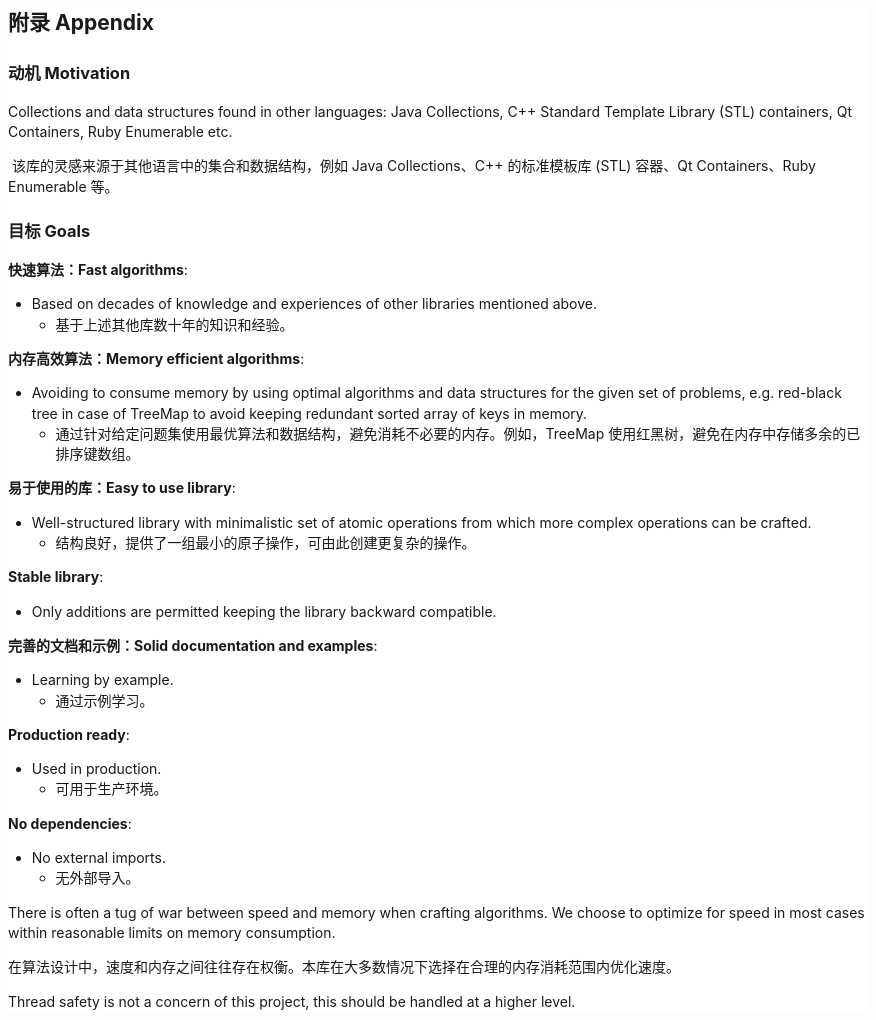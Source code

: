 ## 附录 Appendix

### 动机 Motivation

Collections and data structures found in other languages: Java Collections, C++ Standard Template Library (STL) containers, Qt Containers, Ruby Enumerable etc.

​	该库的灵感来源于其他语言中的集合和数据结构，例如 Java Collections、C++ 的标准模板库 (STL) 容器、Qt Containers、Ruby Enumerable 等。

### 目标 Goals

**快速算法：Fast algorithms**:

- Based on decades of knowledge and experiences of other libraries mentioned above.
  - 基于上述其他库数十年的知识和经验。


**内存高效算法：Memory efficient algorithms**:

- Avoiding to consume memory by using optimal algorithms and data structures for the given set of problems, e.g. red-black tree in case of TreeMap to avoid keeping redundant sorted array of keys in memory.
  - 通过针对给定问题集使用最优算法和数据结构，避免消耗不必要的内存。例如，TreeMap 使用红黑树，避免在内存中存储多余的已排序键数组。


**易于使用的库：Easy to use library**:

- Well-structured library with minimalistic set of atomic operations from which more complex operations can be crafted.
  - 结构良好，提供了一组最小的原子操作，可由此创建更复杂的操作。


**Stable library**:

- Only additions are permitted keeping the library backward compatible.

**完善的文档和示例：Solid documentation and examples**:

- Learning by example.
  - 通过示例学习。


**Production ready**:

- Used in production.
  - 可用于生产环境。


**No dependencies**:

- No external imports.
  - 无外部导入。


There is often a tug of war between speed and memory when crafting algorithms. We choose to optimize for speed in most cases within reasonable limits on memory consumption.

​	在算法设计中，速度和内存之间往往存在权衡。本库在大多数情况下选择在合理的内存消耗范围内优化速度。

Thread safety is not a concern of this project, this should be handled at a higher level.
